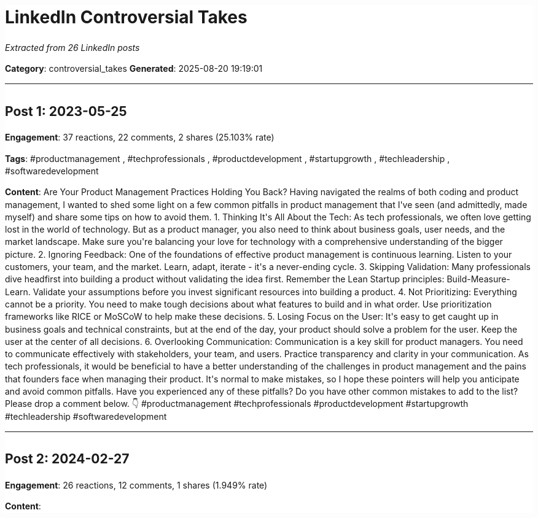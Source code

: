 # LinkedIn Controversial Takes

*Extracted from 26 LinkedIn posts*

**Category**: controversial_takes
**Generated**: 2025-08-20 19:19:01

---

## Post 1: 2023-05-25

**Engagement**: 37 reactions, 22 comments, 2 shares (25.103% rate)

**Tags**: #productmanagement , #techprofessionals , #productdevelopment , #startupgrowth , #techleadership , #softwaredevelopment 

**Content**:
Are Your Product Management Practices Holding You Back? Having navigated the realms of both coding and product management, I wanted to shed some light on a few common pitfalls in product management that I've seen (and admittedly, made myself) and share some tips on how to avoid them. 1. Thinking It's All About the Tech: As tech professionals, we often love getting lost in the world of technology. But as a product manager, you also need to think about business goals, user needs, and the market landscape. Make sure you're balancing your love for technology with a comprehensive understanding of the bigger picture. 2. Ignoring Feedback: One of the foundations of effective product management is continuous learning. Listen to your customers, your team, and the market. Learn, adapt, iterate - it's a never-ending cycle. 3. Skipping Validation: Many professionals dive headfirst into building a product without validating the idea first. Remember the Lean Startup principles: Build-Measure-Learn. Validate your assumptions before you invest significant resources into building a product. 4. Not Prioritizing: Everything cannot be a priority. You need to make tough decisions about what features to build and in what order. Use prioritization frameworks like RICE or MoSCoW to help make these decisions. 5. Losing Focus on the User: It's easy to get caught up in business goals and technical constraints, but at the end of the day, your product should solve a problem for the user. Keep the user at the center of all decisions. 6. Overlooking Communication: Communication is a key skill for product managers. You need to communicate effectively with stakeholders, your team, and users. Practice transparency and clarity in your communication. As tech professionals, it would be beneficial to have a better understanding of the challenges in product management and the pains that founders face when managing their product. It's normal to make mistakes, so I hope these pointers will help you anticipate and avoid common pitfalls. Have you experienced any of these pitfalls? Do you have other common mistakes to add to the list? Please drop a comment below. 👇 #productmanagement #techprofessionals #productdevelopment #startupgrowth #techleadership #softwaredevelopment

---

## Post 2: 2024-02-27

**Engagement**: 26 reactions, 12 comments, 1 shares (1.949% rate)

**Content**: